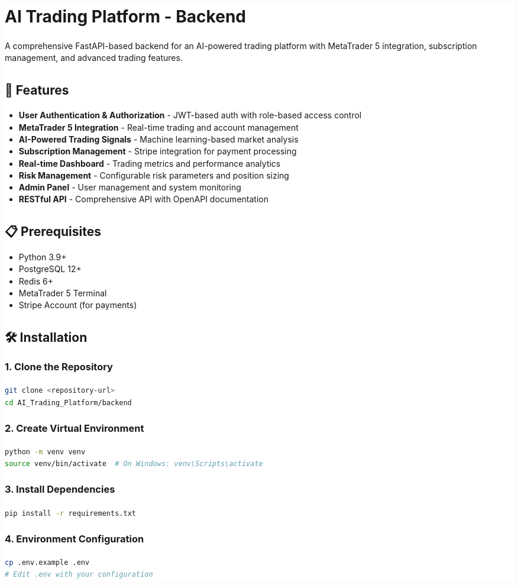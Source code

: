 # AI Trading Platform - Backend

A comprehensive FastAPI-based backend for an AI-powered trading platform with MetaTrader 5 integration, subscription management, and advanced trading features.

## 🚀 Features

- **User Authentication & Authorization** - JWT-based auth with role-based access control
- **MetaTrader 5 Integration** - Real-time trading and account management
- **AI-Powered Trading Signals** - Machine learning-based market analysis
- **Subscription Management** - Stripe integration for payment processing
- **Real-time Dashboard** - Trading metrics and performance analytics
- **Risk Management** - Configurable risk parameters and position sizing
- **Admin Panel** - User management and system monitoring
- **RESTful API** - Comprehensive API with OpenAPI documentation

## 📋 Prerequisites

- Python 3.9+
- PostgreSQL 12+
- Redis 6+
- MetaTrader 5 Terminal
- Stripe Account (for payments)

## 🛠️ Installation

### 1. Clone the Repository

```bash
git clone <repository-url>
cd AI_Trading_Platform/backend
```

### 2. Create Virtual Environment

```bash
python -m venv venv
source venv/bin/activate  # On Windows: venv\Scripts\activate
```

### 3. Install Dependencies

```bash
pip install -r requirements.txt
```

### 4. Environment Configuration

```bash
cp .env.example .env
# Edit .env with your configuration
```
